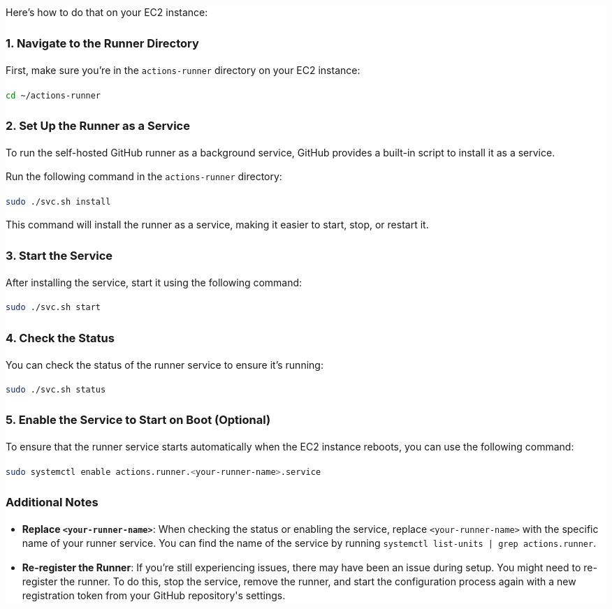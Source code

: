 Here’s how to do that on your EC2 instance:

### 1. Navigate to the Runner Directory

First, make sure you’re in the `actions-runner` directory on your EC2 instance:

```bash
cd ~/actions-runner
```

### 2. Set Up the Runner as a Service

To run the self-hosted GitHub runner as a background service, GitHub provides a built-in script to install it as a service.

Run the following command in the `actions-runner` directory:

```bash
sudo ./svc.sh install
```

This command will install the runner as a service, making it easier to start, stop, or restart it.

### 3. Start the Service

After installing the service, start it using the following command:

```bash
sudo ./svc.sh start
```

### 4. Check the Status

You can check the status of the runner service to ensure it’s running:

```bash
sudo ./svc.sh status
```

### 5. Enable the Service to Start on Boot (Optional)

To ensure that the runner service starts automatically when the EC2 instance reboots, you can use the following command:

```bash
sudo systemctl enable actions.runner.<your-runner-name>.service
```

### Additional Notes

- **Replace `<your-runner-name>`**: When checking the status or enabling the service, replace `<your-runner-name>` with the specific name of your runner service. You can find the name of the service by running `systemctl list-units | grep actions.runner`.

- **Re-register the Runner**: If you’re still experiencing issues, there may have been an issue during setup. You might need to re-register the runner. To do this, stop the service, remove the runner, and start the configuration process again with a new registration token from your GitHub repository's settings.
